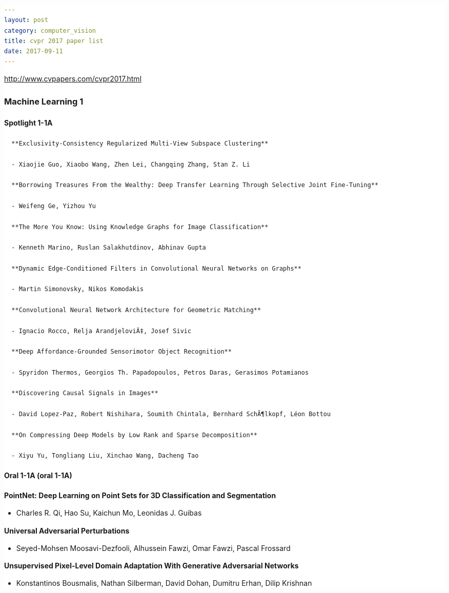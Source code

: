 ```yaml
---
layout: post
category: computer_vision
title: cvpr 2017 paper list
date: 2017-09-11
---
```


http://www.cvpapers.com/cvpr2017.html 
### Machine Learning 1 
#### Spotlight 1-1A 

	  **Exclusivity-Consistency Regularized Multi-View Subspace Clustering**

	  - Xiaojie Guo, Xiaobo Wang, Zhen Lei, Changqing Zhang, Stan Z. Li

	  **Borrowing Treasures From the Wealthy: Deep Transfer Learning Through Selective Joint Fine-Tuning**

	  - Weifeng Ge, Yizhou Yu

	  **The More You Know: Using Knowledge Graphs for Image Classification**

	  - Kenneth Marino, Ruslan Salakhutdinov, Abhinav Gupta

	  **Dynamic Edge-Conditioned Filters in Convolutional Neural Networks on Graphs**

	  - Martin Simonovsky, Nikos Komodakis

	  **Convolutional Neural Network Architecture for Geometric Matching**

	  - Ignacio Rocco, Relja ArandjeloviÄ‡, Josef Sivic

	  **Deep Affordance-Grounded Sensorimotor Object Recognition**

	  - Spyridon Thermos, Georgios Th. Papadopoulos, Petros Daras, Gerasimos Potamianos

	  **Discovering Causal Signals in Images**

	  - David Lopez-Paz, Robert Nishihara, Soumith Chintala, Bernhard SchÃ¶lkopf, Léon Bottou

	  **On Compressing Deep Models by Low Rank and Sparse Decomposition**

	  - Xiyu Yu, Tongliang Liu, Xinchao Wang, Dacheng Tao



#### Oral 1-1A  (oral 1-1A)


**PointNet: Deep Learning on Point Sets for 3D Classification and Segmentation**

- Charles R. Qi, Hao Su, Kaichun Mo, Leonidas J. Guibas

**Universal Adversarial Perturbations**

- Seyed-Mohsen Moosavi-Dezfooli, Alhussein Fawzi, Omar Fawzi, Pascal Frossard

**Unsupervised Pixel-Level Domain Adaptation With Generative Adversarial Networks**

- Konstantinos Bousmalis, Nathan Silberman, David Dohan, Dumitru Erhan, Dilip Krishnan
